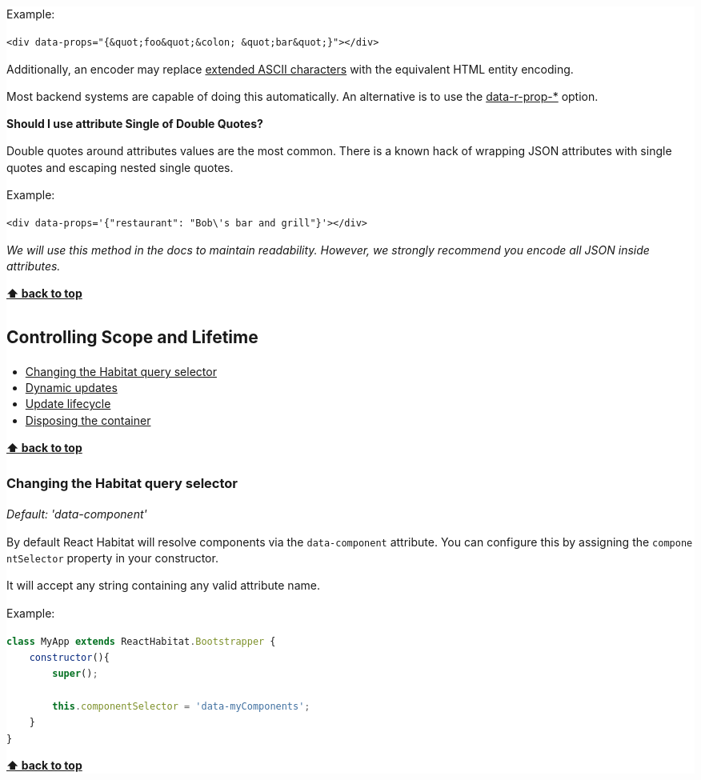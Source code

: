 Example:

`<div data-props="{&quot;foo&quot;&colon; &quot;bar&quot;}"></div>`

Additionally, an encoder may replace [extended ASCII characters](https://en.wikipedia.org/wiki/Extended_ASCII) with the equivalent HTML entity encoding.

Most backend systems are capable of doing this automatically. An alternative is to use the [data-r-prop-*](#data-r-prop-) option.

**Should I use attribute Single of Double Quotes?**

Double quotes around attributes values are the most common. There is a known hack of wrapping JSON attributes
with single quotes and escaping nested single quotes.

Example:

`<div data-props='{"restaurant": "Bob\'s bar and grill"}'></div>`

*We will use this method in the docs to maintain readability. However, we strongly recommend you encode all JSON inside attributes.*

**[⬆ back to top](#table-of-contents)**


## Controlling Scope and Lifetime

- [Changing the Habitat query selector](#changing-the-habitat-query-selector)
- [Dynamic updates](#dynamic-updates)
- [Update lifecycle](#update-lifecycle)
- [Disposing the container](#disposing-the-container)

**[⬆ back to top](#table-of-contents)**

### Changing the Habitat query selector

*Default: 'data-component'*

By default React Habitat will resolve components via the `data-component` attribute. You can configure this by assigning
the `componentSelector` property in your constructor.

It will accept any string containing any valid attribute name.

Example:

```javascript
class MyApp extends ReactHabitat.Bootstrapper {
    constructor(){
        super();

        this.componentSelector = 'data-myComponents';
    }
}
```

**[⬆ back to top](#table-of-contents)**
